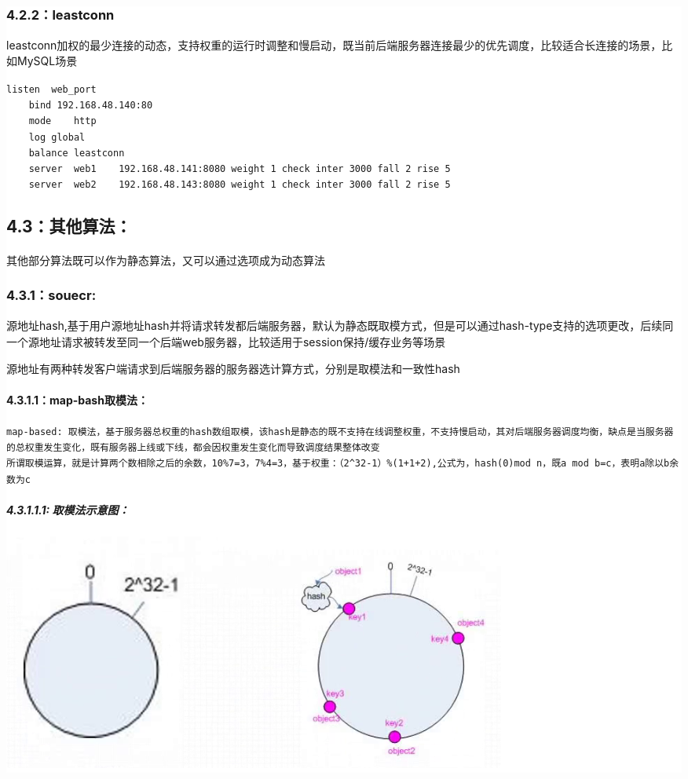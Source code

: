 

### 4.2.2：leastconn

leastconn加权的最少连接的动态，支持权重的运行时调整和慢启动，既当前后端服务器连接最少的优先调度，比较适合长连接的场景，比如MySQL场景

```
listen	web_port
	bind 192.168.48.140:80
	mode	http
	log global
	balance leastconn
	server	web1	192.168.48.141:8080 weight 1 check inter 3000 fall 2 rise 5
	server	web2	192.168.48.143:8080 weight 1 check inter 3000 fall 2 rise 5

```

## 4.3：其他算法：

其他部分算法既可以作为静态算法，又可以通过选项成为动态算法

### 4.3.1：souecr:

源地址hash,基于用户源地址hash并将请求转发都后端服务器，默认为静态既取模方式，但是可以通过hash-type支持的选项更改，后续同一个源地址请求被转发至同一个后端web服务器，比较适用于session保持/缓存业务等场景

源地址有两种转发客户端请求到后端服务器的服务器选计算方式，分别是取模法和一致性hash



#### 4.3.1.1：map-bash取模法：

```
map-based: 取模法，基于服务器总权重的hash数组取模，该hash是静态的既不支持在线调整权重，不支持慢启动，其对后端服务器调度均衡，缺点是当服务器的总权重发生变化，既有服务器上线或下线，都会因权重发生变化而导致调度结果整体改变
所谓取模运算，就是计算两个数相除之后的余数，10%7=3，7%4=3，基于权重：（2^32-1）%(1+1+2),公式为，hash(0)mod n，既a mod b=c，表明a除以b余数为c
```

##### 4.3.1.1.1: 取模法示意图：



![](/images/posts/05_haproxy/00/10.png)

